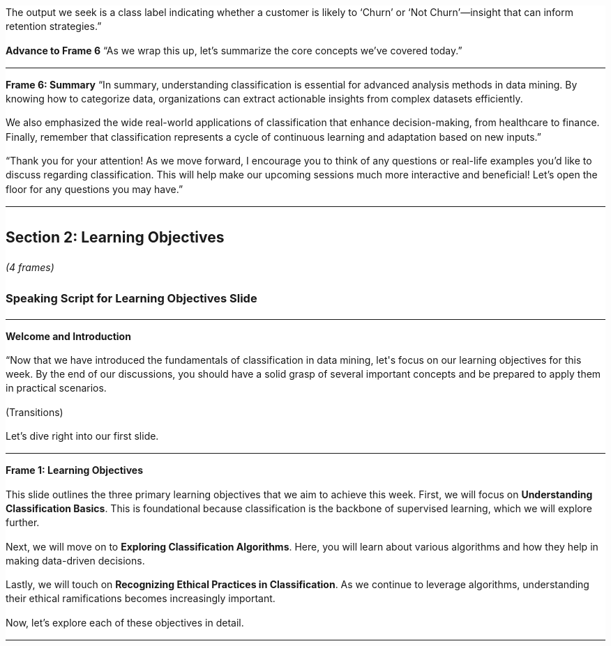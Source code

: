 The output we seek is a class label indicating whether a customer is likely to ‘Churn’ or ‘Not Churn’—insight that can inform retention strategies.”

**Advance to Frame 6**
“As we wrap this up, let’s summarize the core concepts we’ve covered today.”

---

**Frame 6: Summary**
“In summary, understanding classification is essential for advanced analysis methods in data mining. By knowing how to categorize data, organizations can extract actionable insights from complex datasets efficiently. 

We also emphasized the wide real-world applications of classification that enhance decision-making, from healthcare to finance. Finally, remember that classification represents a cycle of continuous learning and adaptation based on new inputs.”

“Thank you for your attention! As we move forward, I encourage you to think of any questions or real-life examples you’d like to discuss regarding classification. This will help make our upcoming sessions much more interactive and beneficial! Let’s open the floor for any questions you may have.”

---

## Section 2: Learning Objectives
*(4 frames)*

### Speaking Script for Learning Objectives Slide

---

**Welcome and Introduction**

“Now that we have introduced the fundamentals of classification in data mining, let's focus on our learning objectives for this week. By the end of our discussions, you should have a solid grasp of several important concepts and be prepared to apply them in practical scenarios. 

(Transitions) 

Let’s dive right into our first slide. 

---

**Frame 1: Learning Objectives**

This slide outlines the three primary learning objectives that we aim to achieve this week. First, we will focus on **Understanding Classification Basics**. This is foundational because classification is the backbone of supervised learning, which we will explore further.

Next, we will move on to **Exploring Classification Algorithms**. Here, you will learn about various algorithms and how they help in making data-driven decisions.

Lastly, we will touch on **Recognizing Ethical Practices in Classification**. As we continue to leverage algorithms, understanding their ethical ramifications becomes increasingly important.

Now, let’s explore each of these objectives in detail. 

---

